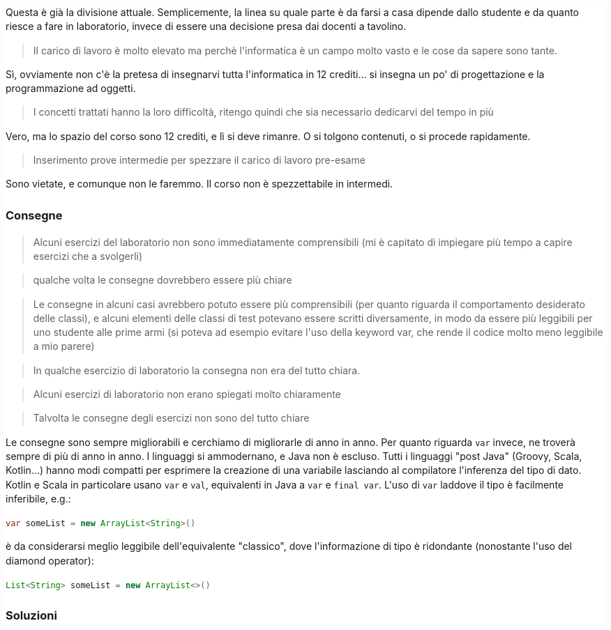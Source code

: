 Questa è già la divisione attuale.
Semplicemente, la linea su quale parte è da farsi a casa dipende dallo studente e da quanto riesce a fare in laboratorio, invece di essere una decisione presa dai docenti a tavolino.

> Il carico di lavoro è molto elevato ma perchè l'informatica è un campo molto vasto e le cose da sapere sono tante.

Sì, ovviamente non c'è la pretesa di insegnarvi tutta l'informatica in 12 crediti... si insegna un po' di progettazione e la programmazione ad oggetti.

> I concetti trattati hanno la loro difficoltà, ritengo quindi che sia necessario dedicarvi del tempo in più

Vero, ma lo spazio del corso sono 12 crediti, e lì si deve rimanre.
O si tolgono contenuti, o si procede rapidamente.

> Inserimento prove intermedie per spezzare il carico di lavoro pre-esame

Sono vietate, e comunque non le faremmo.
Il corso non è spezzettabile in intermedi.

### Consegne

> Alcuni esercizi del laboratorio non sono immediatamente comprensibili (mi è capitato di impiegare più tempo a capire esercizi che a svolgerli)

> qualche volta le consegne dovrebbero essere più chiare

> Le consegne in alcuni casi avrebbero potuto essere più comprensibili (per quanto riguarda il comportamento desiderato delle classi), e alcuni elementi delle classi di test potevano essere scritti diversamente, in modo da essere più leggibili per uno studente alle prime armi (si poteva ad esempio evitare l'uso della keyword var, che rende il codice molto meno leggibile a mio parere)

> In qualche esercizio di laboratorio la consegna non era del tutto chiara.

> Alcuni esercizi di laboratorio non erano spiegati molto chiaramente

> Talvolta le consegne degli esercizi non sono del tutto chiare

Le consegne sono sempre migliorabili e cerchiamo di migliorarle di anno in anno.
Per quanto riguarda `var` invece, ne troverà sempre di più di anno in anno.
I linguaggi si ammodernano, e Java non è escluso.
Tutti i linguaggi "post Java" (Groovy, Scala, Kotlin...) hanno modi compatti per esprimere la creazione di una variabile lasciando al compilatore l'inferenza del tipo di dato.
Kotlin e Scala in particolare usano `var` e `val`, equivalenti in Java a `var` e `final var`.
L'uso di `var` laddove il tipo è facilmente inferibile, e.g.:

```java
var someList = new ArrayList<String>()
```

è da considerarsi meglio leggibile dell'equivalente "classico", dove l'informazione di tipo è ridondante (nonostante l'uso del diamond operator):

```java
List<String> someList = new ArrayList<>()
```

### Soluzioni
